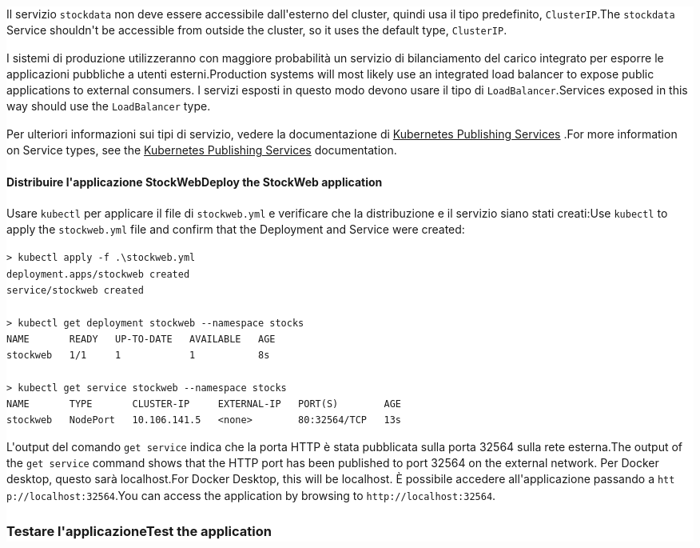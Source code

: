 <span data-ttu-id="fba1c-203">Il servizio `stockdata` non deve essere accessibile dall'esterno del cluster, quindi usa il tipo predefinito, `ClusterIP`.</span><span class="sxs-lookup"><span data-stu-id="fba1c-203">The `stockdata` Service shouldn't be accessible from outside the cluster, so it uses the default type, `ClusterIP`.</span></span>

<span data-ttu-id="fba1c-204">I sistemi di produzione utilizzeranno con maggiore probabilità un servizio di bilanciamento del carico integrato per esporre le applicazioni pubbliche a utenti esterni.</span><span class="sxs-lookup"><span data-stu-id="fba1c-204">Production systems will most likely use an integrated load balancer to expose public applications to external consumers.</span></span> <span data-ttu-id="fba1c-205">I servizi esposti in questo modo devono usare il tipo di `LoadBalancer`.</span><span class="sxs-lookup"><span data-stu-id="fba1c-205">Services exposed in this way should use the `LoadBalancer` type.</span></span>

<span data-ttu-id="fba1c-206">Per ulteriori informazioni sui tipi di servizio, vedere la documentazione di [Kubernetes Publishing Services](https://kubernetes.io/docs/concepts/services-networking/service/#publishing-services-service-types) .</span><span class="sxs-lookup"><span data-stu-id="fba1c-206">For more information on Service types, see the [Kubernetes Publishing Services](https://kubernetes.io/docs/concepts/services-networking/service/#publishing-services-service-types) documentation.</span></span>

#### <a name="deploy-the-stockweb-application"></a><span data-ttu-id="fba1c-207">Distribuire l'applicazione StockWeb</span><span class="sxs-lookup"><span data-stu-id="fba1c-207">Deploy the StockWeb application</span></span>

<span data-ttu-id="fba1c-208">Usare `kubectl` per applicare il file di `stockweb.yml` e verificare che la distribuzione e il servizio siano stati creati:</span><span class="sxs-lookup"><span data-stu-id="fba1c-208">Use `kubectl` to apply the `stockweb.yml` file and confirm that the Deployment and Service were created:</span></span>

```console
> kubectl apply -f .\stockweb.yml
deployment.apps/stockweb created
service/stockweb created

> kubectl get deployment stockweb --namespace stocks
NAME       READY   UP-TO-DATE   AVAILABLE   AGE
stockweb   1/1     1            1           8s

> kubectl get service stockweb --namespace stocks
NAME       TYPE       CLUSTER-IP     EXTERNAL-IP   PORT(S)        AGE
stockweb   NodePort   10.106.141.5   <none>        80:32564/TCP   13s
```

<span data-ttu-id="fba1c-209">L'output del comando `get service` indica che la porta HTTP è stata pubblicata sulla porta 32564 sulla rete esterna.</span><span class="sxs-lookup"><span data-stu-id="fba1c-209">The output of the `get service` command shows that the HTTP port has been published to port 32564 on the external network.</span></span> <span data-ttu-id="fba1c-210">Per Docker desktop, questo sarà localhost.</span><span class="sxs-lookup"><span data-stu-id="fba1c-210">For Docker Desktop, this will be localhost.</span></span> <span data-ttu-id="fba1c-211">È possibile accedere all'applicazione passando a `http://localhost:32564`.</span><span class="sxs-lookup"><span data-stu-id="fba1c-211">You can access the application by browsing to `http://localhost:32564`.</span></span>

### <a name="test-the-application"></a><span data-ttu-id="fba1c-212">Testare l'applicazione</span><span class="sxs-lookup"><span data-stu-id="fba1c-212">Test the application</span></span>
